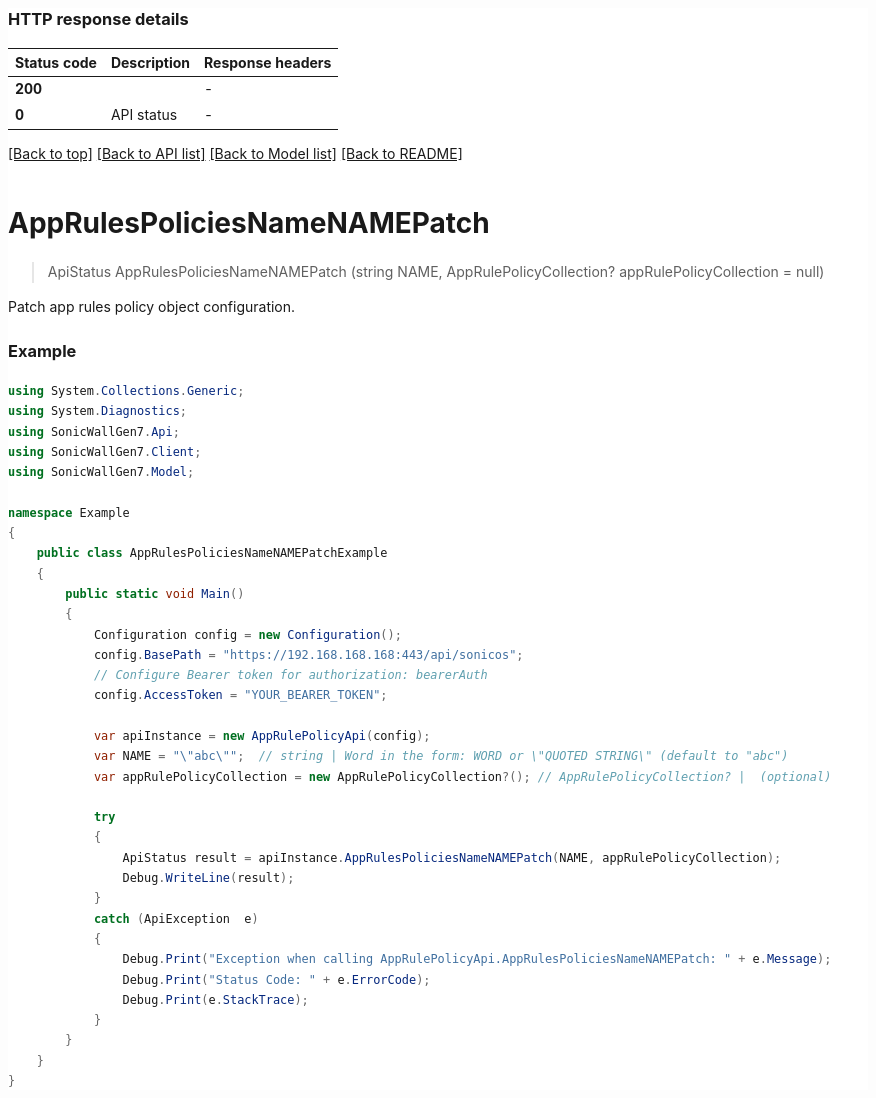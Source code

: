 
### HTTP response details
| Status code | Description | Response headers |
|-------------|-------------|------------------|
| **200** |  |  -  |
| **0** | API status |  -  |

[[Back to top]](#) [[Back to API list]](../README.md#documentation-for-api-endpoints) [[Back to Model list]](../README.md#documentation-for-models) [[Back to README]](../README.md)

<a id="apprulespoliciesnamenamepatch"></a>
# **AppRulesPoliciesNameNAMEPatch**
> ApiStatus AppRulesPoliciesNameNAMEPatch (string NAME, AppRulePolicyCollection? appRulePolicyCollection = null)



Patch app rules policy object configuration.

### Example
```csharp
using System.Collections.Generic;
using System.Diagnostics;
using SonicWallGen7.Api;
using SonicWallGen7.Client;
using SonicWallGen7.Model;

namespace Example
{
    public class AppRulesPoliciesNameNAMEPatchExample
    {
        public static void Main()
        {
            Configuration config = new Configuration();
            config.BasePath = "https://192.168.168.168:443/api/sonicos";
            // Configure Bearer token for authorization: bearerAuth
            config.AccessToken = "YOUR_BEARER_TOKEN";

            var apiInstance = new AppRulePolicyApi(config);
            var NAME = "\"abc\"";  // string | Word in the form: WORD or \"QUOTED STRING\" (default to "abc")
            var appRulePolicyCollection = new AppRulePolicyCollection?(); // AppRulePolicyCollection? |  (optional) 

            try
            {
                ApiStatus result = apiInstance.AppRulesPoliciesNameNAMEPatch(NAME, appRulePolicyCollection);
                Debug.WriteLine(result);
            }
            catch (ApiException  e)
            {
                Debug.Print("Exception when calling AppRulePolicyApi.AppRulesPoliciesNameNAMEPatch: " + e.Message);
                Debug.Print("Status Code: " + e.ErrorCode);
                Debug.Print(e.StackTrace);
            }
        }
    }
}
```

